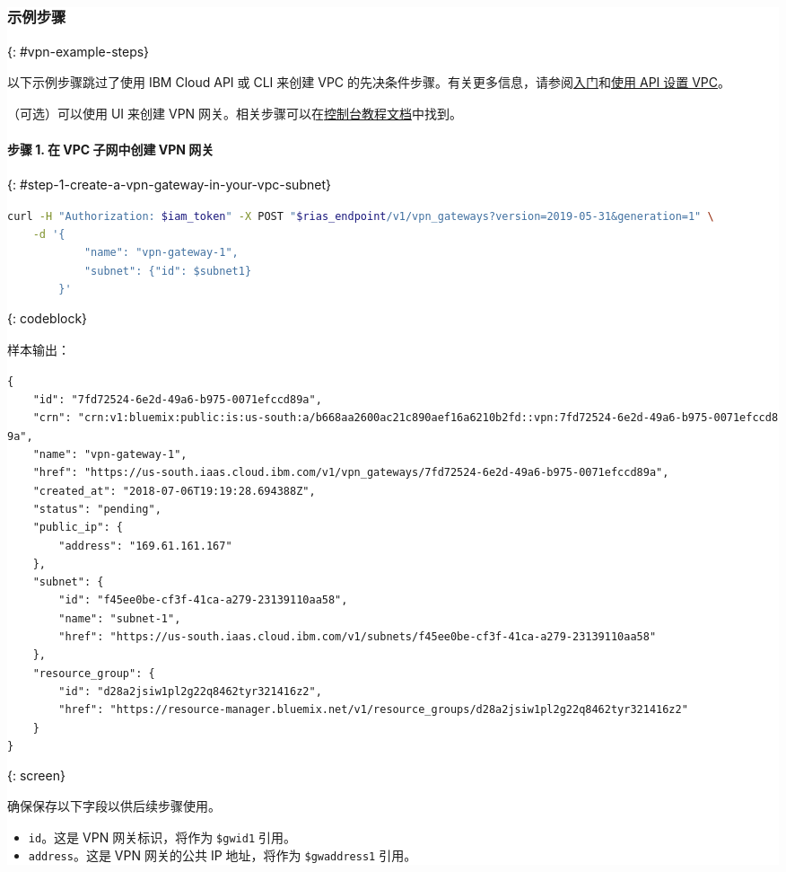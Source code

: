 ### 示例步骤
{: #vpn-example-steps}

以下示例步骤跳过了使用 IBM Cloud API 或 CLI 来创建 VPC 的先决条件步骤。有关更多信息，请参阅[入门](/docs/vpc-on-classic?topic=vpc-on-classic-getting-started)和[使用 API 设置 VPC](/docs/vpc-on-classic?topic=vpc-on-classic-creating-a-vpc-using-the-rest-apis)。

（可选）可以使用 UI 来创建 VPN 网关。相关步骤可以在[控制台教程文档](/docs/vpc-on-classic?topic=vpc-on-classic-creating-a-vpc-using-the-ibm-cloud-console#creating-a-vpn)中找到。

#### 步骤 1. 在 VPC 子网中创建 VPN 网关
{: #step-1-create-a-vpn-gateway-in-your-vpc-subnet}

```bash
curl -H "Authorization: $iam_token" -X POST "$rias_endpoint/v1/vpn_gateways?version=2019-05-31&generation=1" \
    -d '{
            "name": "vpn-gateway-1",
            "subnet": {"id": $subnet1}
        }'
```
{: codeblock}

样本输出：
```
{
    "id": "7fd72524-6e2d-49a6-b975-0071efccd89a",
    "crn": "crn:v1:bluemix:public:is:us-south:a/b668aa2600ac21c890aef16a6210b2fd::vpn:7fd72524-6e2d-49a6-b975-0071efccd89a",
    "name": "vpn-gateway-1",
    "href": "https://us-south.iaas.cloud.ibm.com/v1/vpn_gateways/7fd72524-6e2d-49a6-b975-0071efccd89a",
    "created_at": "2018-07-06T19:19:28.694388Z",
    "status": "pending",
    "public_ip": {
        "address": "169.61.161.167"
    },
    "subnet": {
        "id": "f45ee0be-cf3f-41ca-a279-23139110aa58",
        "name": "subnet-1",
        "href": "https://us-south.iaas.cloud.ibm.com/v1/subnets/f45ee0be-cf3f-41ca-a279-23139110aa58"
    },
    "resource_group": {
        "id": "d28a2jsiw1pl2g22q8462tyr321416z2",
        "href": "https://resource-manager.bluemix.net/v1/resource_groups/d28a2jsiw1pl2g22q8462tyr321416z2"
    }
}
```
{: screen}

确保保存以下字段以供后续步骤使用。
* `id`。这是 VPN 网关标识，将作为 `$gwid1` 引用。
* `address`。这是 VPN 网关的公共 IP 地址，将作为 `$gwaddress1` 引用。
